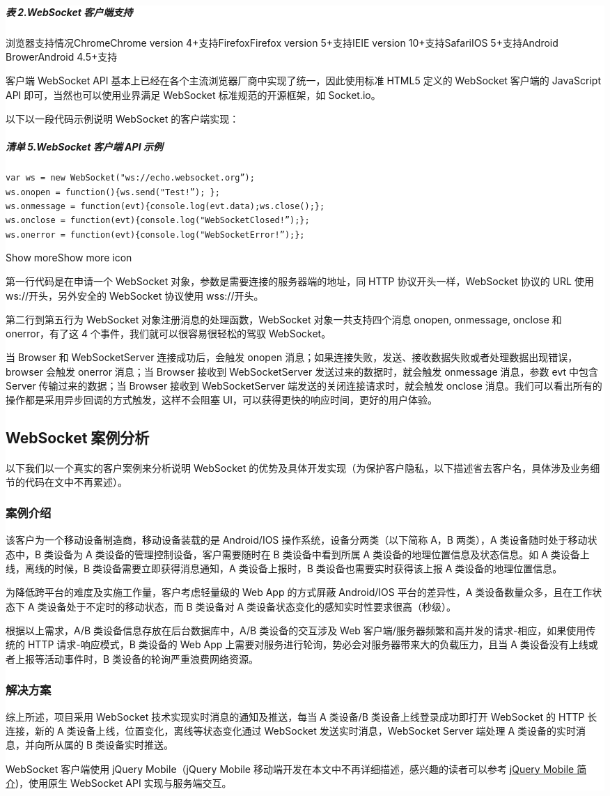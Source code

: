 ##### 表 2.WebSocket 客户端支持

浏览器支持情况ChromeChrome version 4+支持FirefoxFirefox version 5+支持IEIE version 10+支持SafariIOS 5+支持Android BrowerAndroid 4.5+支持

客户端 WebSocket API 基本上已经在各个主流浏览器厂商中实现了统一，因此使用标准 HTML5 定义的 WebSocket 客户端的 JavaScript API 即可，当然也可以使用业界满足 WebSocket 标准规范的开源框架，如 Socket.io。

以下以一段代码示例说明 WebSocket 的客户端实现：

##### 清单 5.WebSocket 客户端 API 示例

```
var ws = new WebSocket("ws://echo.websocket.org”);
ws.onopen = function(){ws.send("Test!”); };
ws.onmessage = function(evt){console.log(evt.data);ws.close();};
ws.onclose = function(evt){console.log("WebSocketClosed!”);};
ws.onerror = function(evt){console.log("WebSocketError!”);};

```

Show moreShow more icon

第一行代码是在申请一个 WebSocket 对象，参数是需要连接的服务器端的地址，同 HTTP 协议开头一样，WebSocket 协议的 URL 使用 ws://开头，另外安全的 WebSocket 协议使用 wss://开头。

第二行到第五行为 WebSocket 对象注册消息的处理函数，WebSocket 对象一共支持四个消息 onopen, onmessage, onclose 和 onerror，有了这 4 个事件，我们就可以很容易很轻松的驾驭 WebSocket。

当 Browser 和 WebSocketServer 连接成功后，会触发 onopen 消息；如果连接失败，发送、接收数据失败或者处理数据出现错误，browser 会触发 onerror 消息；当 Browser 接收到 WebSocketServer 发送过来的数据时，就会触发 onmessage 消息，参数 evt 中包含 Server 传输过来的数据；当 Browser 接收到 WebSocketServer 端发送的关闭连接请求时，就会触发 onclose 消息。我们可以看出所有的操作都是采用异步回调的方式触发，这样不会阻塞 UI，可以获得更快的响应时间，更好的用户体验。

## WebSocket 案例分析

以下我们以一个真实的客户案例来分析说明 WebSocket 的优势及具体开发实现（为保护客户隐私，以下描述省去客户名，具体涉及业务细节的代码在文中不再累述）。

### 案例介绍

该客户为一个移动设备制造商，移动设备装载的是 Android/IOS 操作系统，设备分两类（以下简称 A，B 两类），A 类设备随时处于移动状态中，B 类设备为 A 类设备的管理控制设备，客户需要随时在 B 类设备中看到所属 A 类设备的地理位置信息及状态信息。如 A 类设备上线，离线的时候，B 类设备需要立即获得消息通知，A 类设备上报时，B 类设备也需要实时获得该上报 A 类设备的地理位置信息。

为降低跨平台的难度及实施工作量，客户考虑轻量级的 Web App 的方式屏蔽 Android/IOS 平台的差异性，A 类设备数量众多，且在工作状态下 A 类设备处于不定时的移动状态，而 B 类设备对 A 类设备状态变化的感知实时性要求很高（秒级）。

根据以上需求，A/B 类设备信息存放在后台数据库中，A/B 类设备的交互涉及 Web 客户端/服务器频繁和高并发的请求-相应，如果使用传统的 HTTP 请求-响应模式，B 类设备的 Web App 上需要对服务进行轮询，势必会对服务器带来大的负载压力，且当 A 类设备没有上线或者上报等活动事件时，B 类设备的轮询严重浪费网络资源。

### 解决方案

综上所述，项目采用 WebSocket 技术实现实时消息的通知及推送，每当 A 类设备/B 类设备上线登录成功即打开 WebSocket 的 HTTP 长连接，新的 A 类设备上线，位置变化，离线等状态变化通过 WebSocket 发送实时消息，WebSocket Server 端处理 A 类设备的实时消息，并向所从属的 B 类设备实时推送。

WebSocket 客户端使用 jQuery Mobile（jQuery Mobile 移动端开发在本文中不再详细描述，感兴趣的读者可以参考 [jQuery Mobile 简介](http://jquerymobile.com/))，使用原生 WebSocket API 实现与服务端交互。

